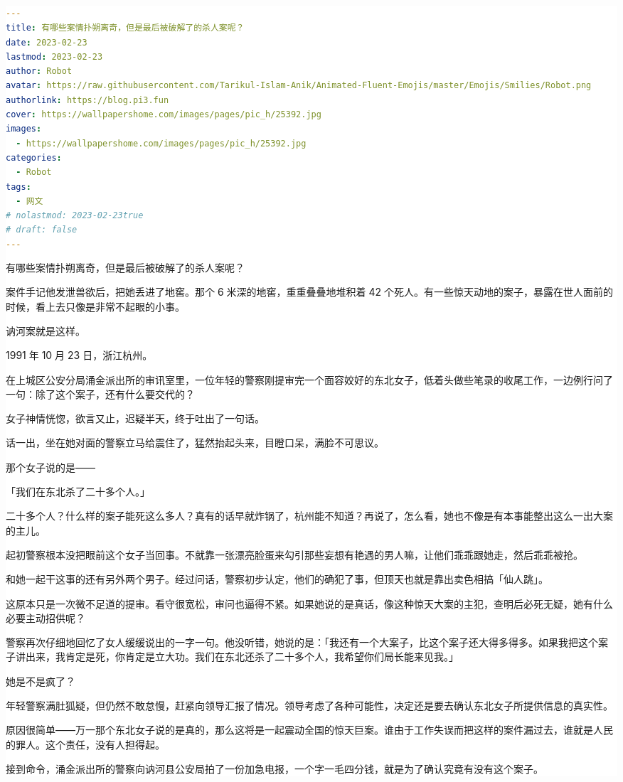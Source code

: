 ```yaml
---
title: 有哪些案情扑朔离奇，但是最后被破解了的杀人案呢？
date: 2023-02-23
lastmod: 2023-02-23
author: Robot
avatar: https://raw.githubusercontent.com/Tarikul-Islam-Anik/Animated-Fluent-Emojis/master/Emojis/Smilies/Robot.png
authorlink: https://blog.pi3.fun
cover: https://wallpapershome.com/images/pages/pic_h/25392.jpg
images:
  - https://wallpapershome.com/images/pages/pic_h/25392.jpg
categories:
  - Robot
tags:
  - 网文
# nolastmod: 2023-02-23true
# draft: false
---
```




有哪些案情扑朔离奇，但是最后被破解了的杀人案呢？

案件手记​​他发泄兽欲后，把她丢进了地窖。那个 6 米深的地窖，重重叠叠地堆积着 42 个死人。有一些惊天动地的案子，暴露在世人面前的时候，看上去只像是非常不起眼的小事。

讷河案就是这样。

1991 年 10 月 23 日，浙江杭州。

在上城区公安分局涌金派出所的审讯室里，一位年轻的警察刚提审完一个面容姣好的东北女子，低着头做些笔录的收尾工作，一边例行问了一句：除了这个案子，还有什么要交代的？

女子神情恍惚，欲言又止，迟疑半天，终于吐出了一句话。

话一出，坐在她对面的警察立马给震住了，猛然抬起头来，目瞪口呆，满脸不可思议。

那个女子说的是——

「我们在东北杀了二十多个人。」

二十多个人？什么样的案子能死这么多人？真有的话早就炸锅了，杭州能不知道？再说了，怎么看，她也不像是有本事能整出这么一出大案的主儿。

起初警察根本没把眼前这个女子当回事。不就靠一张漂亮脸蛋来勾引那些妄想有艳遇的男人嘛，让他们乖乖跟她走，然后乖乖被抢。

和她一起干这事的还有另外两个男子。经过问话，警察初步认定，他们的确犯了事，但顶天也就是靠出卖色相搞「仙人跳」。

这原本只是一次微不足道的提审。看守很宽松，审问也逼得不紧。如果她说的是真话，像这种惊天大案的主犯，查明后必死无疑，她有什么必要主动招供呢？

警察再次仔细地回忆了女人缓缓说出的一字一句。他没听错，她说的是：「我还有一个大案子，比这个案子还大得多得多。如果我把这个案子讲出来，我肯定是死，你肯定是立大功。我们在东北还杀了二十多个人，我希望你们局长能来见我。」

她是不是疯了？

年轻警察满肚狐疑，但仍然不敢怠慢，赶紧向领导汇报了情况。领导考虑了各种可能性，决定还是要去确认东北女子所提供信息的真实性。

原因很简单——万一那个东北女子说的是真的，那么这将是一起震动全国的惊天巨案。谁由于工作失误而把这样的案件漏过去，谁就是人民的罪人。这个责任，没有人担得起。

接到命令，涌金派出所的警察向讷河县公安局拍了一份加急电报，一个字一毛四分钱，就是为了确认究竟有没有这个案子。

